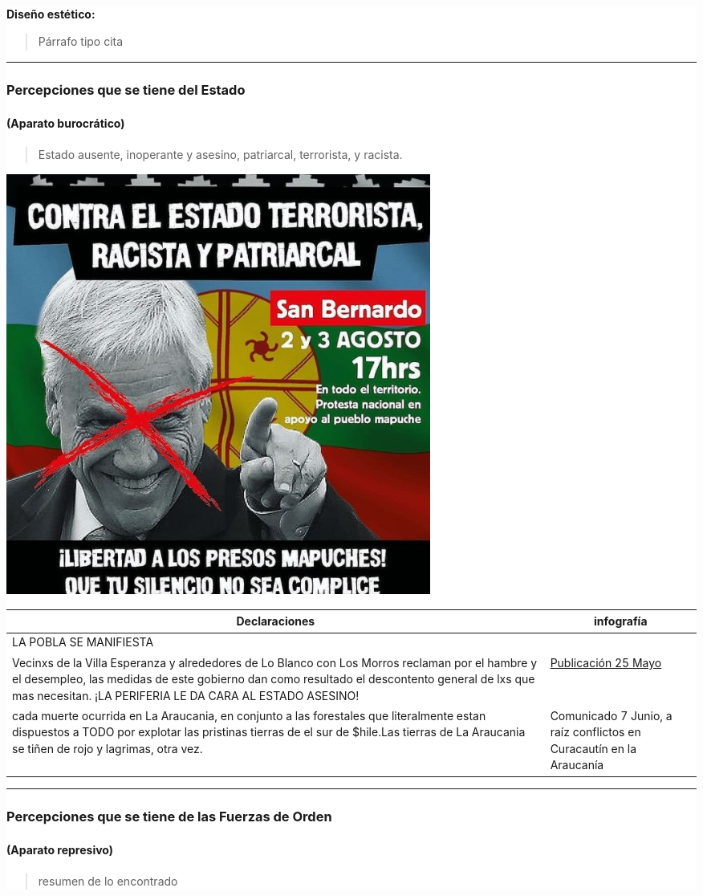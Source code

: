**Diseño estético:**

> Párrafo tipo cita 

---
### Percepciones que se tiene del Estado
#### (Aparato burocrático)
> Estado ausente, inoperante y asesino, patriarcal, terrorista, y racista. 

![Imagen](estad.png)

| Declaraciones | infografía | 
|---|---|
|LA POBLA SE MANIFIESTA
Vecinxs de la Villa Esperanza y alrededores de Lo Blanco con Los Morros reclaman por el hambre y el desempleo, las medidas de este gobierno dan como resultado el descontento general de lxs que mas necesitan. ¡LA PERIFERIA LE DA CARA AL ESTADO ASESINO!  | [Publicación 25 Mayo](https://www.instagram.com/p/CAoPv7JgXY7/) |
|cada muerte ocurrida en La Araucania, en conjunto a las forestales que literalmente estan dispuestos a TODO por explotar las pristinas tierras de el sur de $hile.Las tierras de La Araucania se tiñen de rojo y lagrimas, otra vez.|Comunicado 7 Junio, a raíz conflictos en Curacautín en la Araucanía|

---
### Percepciones que se tiene de las Fuerzas de Orden
#### (Aparato represivo)
> resumen de lo encontrado
